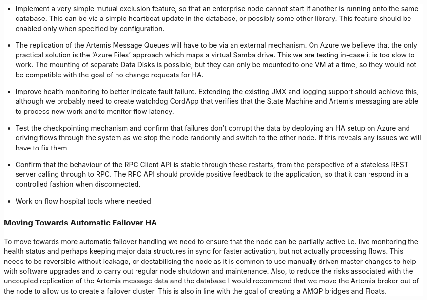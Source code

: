 
* Implement a very simple mutual exclusion feature, so that an enterprise node cannot start if another is running onto
                            the same database. This can be via a simple heartbeat update in the database, or possibly some other library. This
                            feature should be enabled only when specified by configuration.


* The replication of the Artemis Message Queues will have to be via an external mechanism. On Azure we believe that the
                            only practical solution is the ‘Azure Files’ approach which maps a virtual Samba drive. This we are testing in-case it
                            is too slow to work. The mounting of separate Data Disks is possible, but they can only be mounted to one VM at a
                            time, so they would not be compatible with the goal of no change requests for HA.


* Improve health monitoring to better indicate fault failure. Extending the existing JMX and logging support should
                            achieve  this, although we probably need to create watchdog CordApp that verifies that the State Machine and Artemis
                            messaging are able to process new work and to monitor flow latency.


* Test the checkpointing mechanism and confirm that failures don’t corrupt the data by deploying an HA setup on Azure
                            and driving flows through the system as we stop the node randomly and switch to the other node. If this reveals any
                            issues we will have to fix them.


* Confirm that the behaviour of the RPC Client API is stable through these restarts, from the perspective of a stateless
                            REST server calling through to RPC. The RPC API should provide positive feedback to the application, so that it can
                            respond in a controlled fashion when disconnected.


* Work on flow hospital tools where needed



### Moving Towards Automatic Failover HA

To move towards more automatic failover handling we need to ensure that the node can be partially active i.e. live
                    monitoring the health status and perhaps keeping major data structures in sync for faster activation, but not actually
                    processing flows. This needs to be reversible without leakage, or destabilising the node as it is common to use manually
                    driven master changes to help with software upgrades and to carry out regular node shutdown and maintenance. Also, to
                    reduce the risks associated with the uncoupled replication of the Artemis message data and the database I would
                    recommend that we move the Artemis broker out of the node to allow us to create a failover cluster. This is also in line
                    with the goal of creating a AMQP bridges and Floats.
